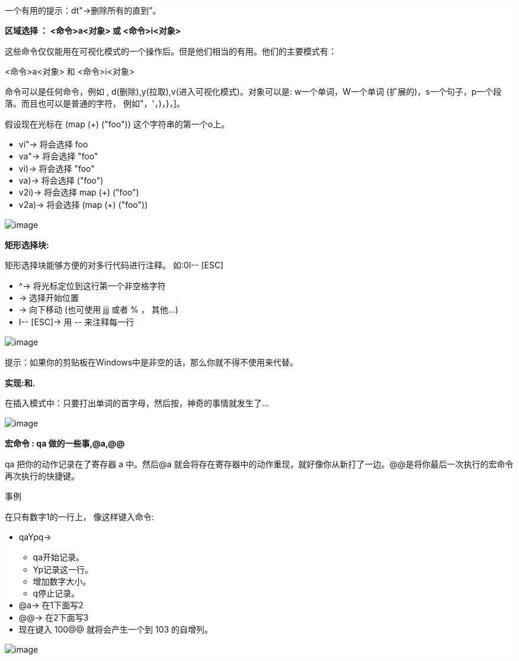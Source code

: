 一个有用的提示：dt"→删除所有的直到”。

**区域选择 ： <命令>a<对象> 或 <命令>i<对象>**

这些命令仅仅能用在可视化模式的一个操作后。但是他们相当的有用。他们的主要模式有：

<命令>a<对象> 和 <命令>i<对象>

命令可以是任何命令，例如 , d(删除),y(拉取),v(进入可视化模式)。对象可以是: w一个单词，W一个单词 (扩展的)，s一个句子，p一个段落。而且也可以是普通的字符， 例如"，'，)，}，]。

假设现在光标在 (map (+) ("foo")) 这个字符串的第一个o上。

>
* vi"→ 将会选择 foo
* va"→ 将会选择 "foo"
* vi)→ 将会选择 "foo"
* va)→ 将会选择 ("foo")
* v2i)→ 将会选择 map (+) ("foo")
* v2a)→ 将会选择 (map (+) ("foo"))
>
![image](http://waakaakaa.qiniudn.com/19135040_FZZt.png)

**矩形选择块:<C-v>**

矩形选择块能够方便的对多行代码进行注释。 如:0<C-v><C-d>I-- [ESC]

>
* ^→ 将光标定位到这行第一个非空格字符
* <C-v>→ 选择开始位置
* <C-d>→ 向下移动 (也可使用 jjj 或者 % ， 其他…)
* I-- [ESC]→ 用 -- 来注释每一行
>
![image](http://waakaakaa.qiniudn.com/19135040_1Cyy.gif)

提示：如果你的剪贴板在Windows中是非空的话，那么你就不得不使用<C-q>来代替<C-v>。

**实现:<C-n>和<C-p>.**

在插入模式中：只要打出单词的首字母，然后按<C-p>，神奇的事情就发生了...

![image](http://waakaakaa.qiniudn.com/19135042_T1fu.gif)

**宏命令 : qa 做的一些事,@a,@@**

qa 把你的动作记录在了寄存器 a 中。然后@a 就会将存在寄存器中的动作重现，就好像你从新打了一边。@@是将你最后一次执行的宏命令再次执行的快捷键。

>
事例
>
在只有数字1的一行上， 像这样键入命令:
>
* qaYp<C-a>q→
	* qa开始记录。
	* Yp记录这一行。
	* <C-a>增加数字大小。
	* q停止记录。
* @a→ 在1下面写2
* @@→ 在2下面写3
* 现在键入 100@@ 就将会产生一个到 103 的自增列。
>
![image](http://waakaakaa.qiniudn.com/19135042_jJUW.gif)
